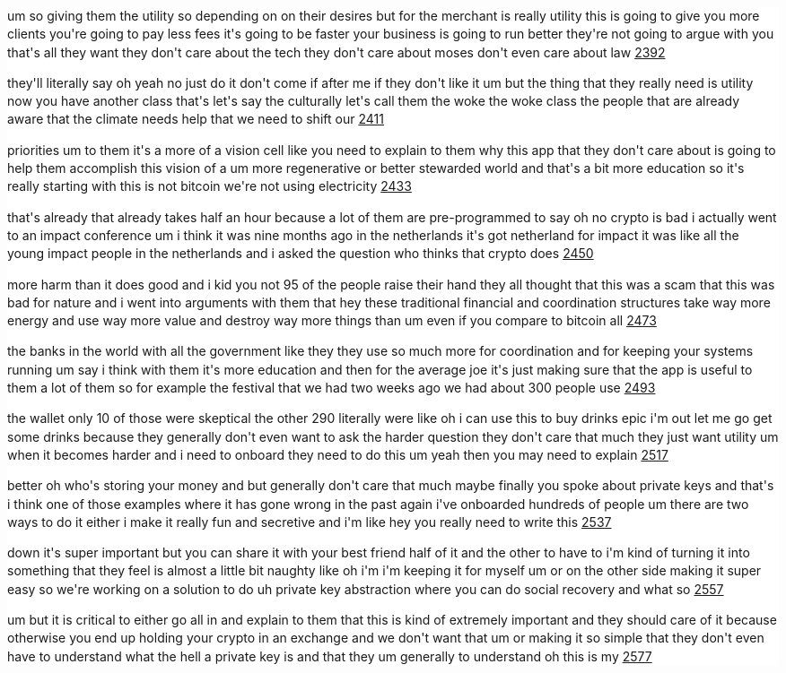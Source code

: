 um so giving them the utility so depending on on their desires but for the merchant is really utility this is going to give you more clients you're going to pay less fees it's going to be faster your business is going to run better they're not going to argue with you that's all they want they don't care about the tech they don't care about moses don't even care about law [2392](https://www.youtube.com/watch?v=YWeHepqmNeU&t=2392.92s)

they'll literally say oh yeah no just do it don't come if after me if they don't like it um but the thing that they really need is utility now you have another class that's let's say the culturally let's call them the woke the woke class the people that are already aware that the climate needs help that we need to shift our [2411](https://www.youtube.com/watch?v=YWeHepqmNeU&t=2411.04s)

priorities um to them it's a more of a vision cell like you need to explain to them why this app that they don't care about is going to help them accomplish this vision of a um more regenerative or better stewarded world and that's a bit more education so it's really starting with this is not bitcoin we're not using electricity [2433](https://www.youtube.com/watch?v=YWeHepqmNeU&t=2433.839s)

that's already that already takes half an hour because a lot of them are pre-programmed to say oh no crypto is bad i actually went to an impact conference um i think it was nine months ago in the netherlands it's got netherland for impact it was like all the young impact people in the netherlands and i asked the question who thinks that crypto does [2450](https://www.youtube.com/watch?v=YWeHepqmNeU&t=2450.82s)

more harm than it does good and i kid you not 95 of the people raise their hand they all thought that this was a scam that this was bad for nature and i went into arguments with them that hey these traditional financial and coordination structures take way more energy and use way more value and destroy way more things than um even if you compare to bitcoin all [2473](https://www.youtube.com/watch?v=YWeHepqmNeU&t=2473.8s)

the banks in the world with all the government like they they use so much more for coordination and for keeping your systems running um say i think with them it's more education and then for the average joe it's just making sure that the app is useful to them a lot of them so for example the festival that we had two weeks ago we had about 300 people use [2493](https://www.youtube.com/watch?v=YWeHepqmNeU&t=2493.54s)

the wallet only 10 of those were skeptical the other 290 literally were like oh i can use this to buy drinks epic i'm out let me go get some drinks because they generally don't even want to ask the harder question they don't care that much they just want utility um when it becomes harder and i need to onboard they need to do this um yeah then you may need to explain [2517](https://www.youtube.com/watch?v=YWeHepqmNeU&t=2517.18s)

better oh who's storing your money and but generally don't care that much maybe finally you spoke about private keys and that's i think one of those examples where it has gone wrong in the past again i've onboarded hundreds of people um there are two ways to do it either i make it really fun and secretive and i'm like hey you really need to write this [2537](https://www.youtube.com/watch?v=YWeHepqmNeU&t=2537.16s)

down it's super important but you can share it with your best friend half of it and the other to have to i'm kind of turning it into something that they feel is almost a little bit naughty like oh i'm i'm keeping it for myself um or on the other side making it super easy so we're working on a solution to do uh private key abstraction where you can do social recovery and what so [2557](https://www.youtube.com/watch?v=YWeHepqmNeU&t=2557.14s)

um but it is critical to either go all in and explain to them that this is kind of extremely important and they should care of it because otherwise you end up holding your crypto in an exchange and we don't want that um or making it so simple that they don't even have to understand what the hell a private key is and that they um generally to understand oh this is my [2577](https://www.youtube.com/watch?v=YWeHepqmNeU&t=2577.24s)
